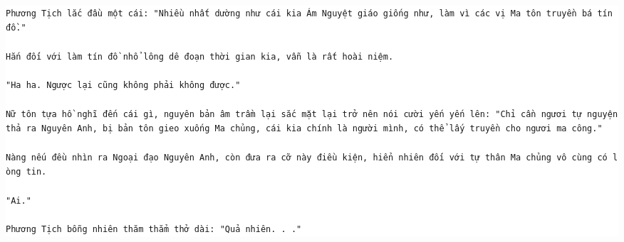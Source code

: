 	Phương Tịch lắc đầu một cái: "Nhiều nhất dường như cái kia Ám Nguyệt giáo giống như, làm vì các vị Ma tôn truyền bá tín đồ."

	Hắn đối với làm tín đồ nhổ lông dê đoạn thời gian kia, vẫn là rất hoài niệm.

	"Ha ha. Ngược lại cũng không phải không được."

	Nữ tôn tựa hồ nghĩ đến cái gì, nguyên bản âm trầm lại sắc mặt lại trở nên nói cười yến yến lên: "Chỉ cần ngươi tự nguyện thả ra Nguyên Anh, bị bản tôn gieo xuống Ma chủng, cái kia chính là người mình, có thể lấy truyền cho ngươi ma công."

	Nàng nếu đều nhìn ra Ngoại đạo Nguyên Anh, còn đưa ra cỡ này điều kiện, hiển nhiên đối với tự thân Ma chủng vô cùng có lòng tin.

	"Ai."

	Phương Tịch bỗng nhiên thăm thẳm thở dài: "Quả nhiên. . ."




